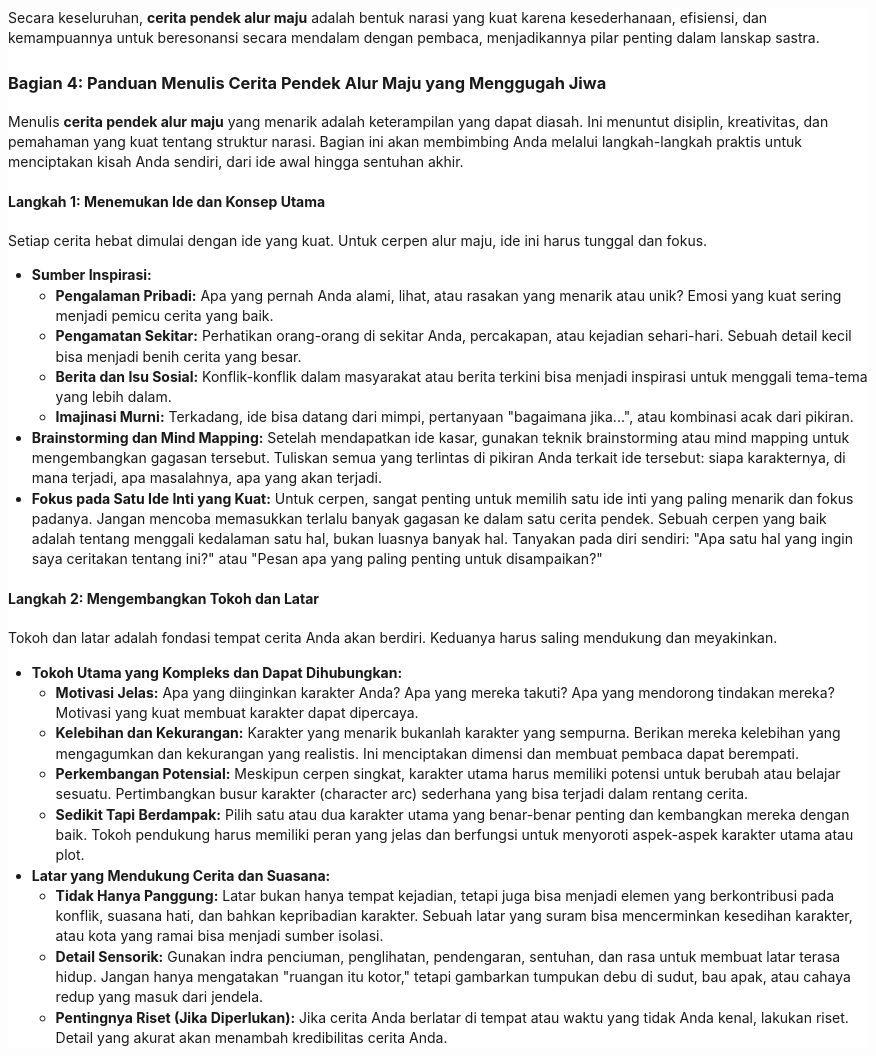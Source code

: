 Secara keseluruhan, **cerita pendek alur maju** adalah bentuk narasi yang kuat karena kesederhanaan, efisiensi, dan kemampuannya untuk beresonansi secara mendalam dengan pembaca, menjadikannya pilar penting dalam lanskap sastra.

### Bagian 4: Panduan Menulis Cerita Pendek Alur Maju yang Menggugah Jiwa

Menulis **cerita pendek alur maju** yang menarik adalah keterampilan yang dapat diasah. Ini menuntut disiplin, kreativitas, dan pemahaman yang kuat tentang struktur narasi. Bagian ini akan membimbing Anda melalui langkah-langkah praktis untuk menciptakan kisah Anda sendiri, dari ide awal hingga sentuhan akhir.

#### Langkah 1: Menemukan Ide dan Konsep Utama

Setiap cerita hebat dimulai dengan ide yang kuat. Untuk cerpen alur maju, ide ini harus tunggal dan fokus.
*   **Sumber Inspirasi:**
    *   **Pengalaman Pribadi:** Apa yang pernah Anda alami, lihat, atau rasakan yang menarik atau unik? Emosi yang kuat sering menjadi pemicu cerita yang baik.
    *   **Pengamatan Sekitar:** Perhatikan orang-orang di sekitar Anda, percakapan, atau kejadian sehari-hari. Sebuah detail kecil bisa menjadi benih cerita yang besar.
    *   **Berita dan Isu Sosial:** Konflik-konflik dalam masyarakat atau berita terkini bisa menjadi inspirasi untuk menggali tema-tema yang lebih dalam.
    *   **Imajinasi Murni:** Terkadang, ide bisa datang dari mimpi, pertanyaan "bagaimana jika...", atau kombinasi acak dari pikiran.
*   **Brainstorming dan Mind Mapping:** Setelah mendapatkan ide kasar, gunakan teknik brainstorming atau mind mapping untuk mengembangkan gagasan tersebut. Tuliskan semua yang terlintas di pikiran Anda terkait ide tersebut: siapa karakternya, di mana terjadi, apa masalahnya, apa yang akan terjadi.
*   **Fokus pada Satu Ide Inti yang Kuat:** Untuk cerpen, sangat penting untuk memilih satu ide inti yang paling menarik dan fokus padanya. Jangan mencoba memasukkan terlalu banyak gagasan ke dalam satu cerita pendek. Sebuah cerpen yang baik adalah tentang menggali kedalaman satu hal, bukan luasnya banyak hal. Tanyakan pada diri sendiri: "Apa satu hal yang ingin saya ceritakan tentang ini?" atau "Pesan apa yang paling penting untuk disampaikan?"

#### Langkah 2: Mengembangkan Tokoh dan Latar

Tokoh dan latar adalah fondasi tempat cerita Anda akan berdiri. Keduanya harus saling mendukung dan meyakinkan.
*   **Tokoh Utama yang Kompleks dan Dapat Dihubungkan:**
    *   **Motivasi Jelas:** Apa yang diinginkan karakter Anda? Apa yang mereka takuti? Apa yang mendorong tindakan mereka? Motivasi yang kuat membuat karakter dapat dipercaya.
    *   **Kelebihan dan Kekurangan:** Karakter yang menarik bukanlah karakter yang sempurna. Berikan mereka kelebihan yang mengagumkan dan kekurangan yang realistis. Ini menciptakan dimensi dan membuat pembaca dapat berempati.
    *   **Perkembangan Potensial:** Meskipun cerpen singkat, karakter utama harus memiliki potensi untuk berubah atau belajar sesuatu. Pertimbangkan busur karakter (character arc) sederhana yang bisa terjadi dalam rentang cerita.
    *   **Sedikit Tapi Berdampak:** Pilih satu atau dua karakter utama yang benar-benar penting dan kembangkan mereka dengan baik. Tokoh pendukung harus memiliki peran yang jelas dan berfungsi untuk menyoroti aspek-aspek karakter utama atau plot.
*   **Latar yang Mendukung Cerita dan Suasana:**
    *   **Tidak Hanya Panggung:** Latar bukan hanya tempat kejadian, tetapi juga bisa menjadi elemen yang berkontribusi pada konflik, suasana hati, dan bahkan kepribadian karakter. Sebuah latar yang suram bisa mencerminkan kesedihan karakter, atau kota yang ramai bisa menjadi sumber isolasi.
    *   **Detail Sensorik:** Gunakan indra penciuman, penglihatan, pendengaran, sentuhan, dan rasa untuk membuat latar terasa hidup. Jangan hanya mengatakan "ruangan itu kotor," tetapi gambarkan tumpukan debu di sudut, bau apak, atau cahaya redup yang masuk dari jendela.
    *   **Pentingnya Riset (Jika Diperlukan):** Jika cerita Anda berlatar di tempat atau waktu yang tidak Anda kenal, lakukan riset. Detail yang akurat akan menambah kredibilitas cerita Anda.
